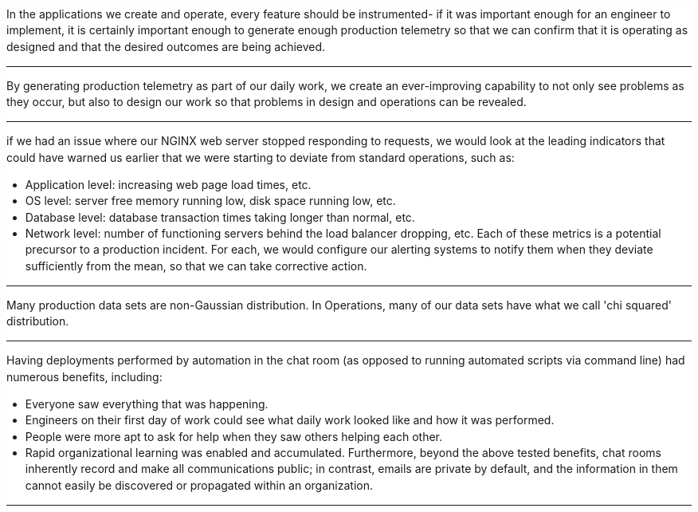 
In the applications we create and operate, every feature should be instrumented- if it was important enough for an engineer to implement, it is certainly important enough to generate enough production telemetry so that we can confirm that it is operating as designed and that the desired outcomes are being achieved.



---


By generating production telemetry as part of our daily work, we create an ever-improving capability to not only see problems as they occur, but also to design our work so that problems in design and operations can be revealed.



---





if we had an issue where our NGINX web server stopped responding to requests, we would look at the leading indicators that could have warned us earlier that we were starting to deviate from standard operations, such as:
- Application level: increasing web page load times, etc.
- OS level: server free memory running low, disk space running low, etc.
- Database level: database transaction times taking longer than normal, etc.
- Network level: number of functioning servers behind the load balancer dropping, etc.
Each of these metrics is a potential precursor to a production incident. For each, we would configure our alerting systems to notify them when they deviate sufficiently from the mean, so that we can take corrective action.



---


Many production data sets are non-Gaussian distribution. In Operations, many of our data sets have what we call 'chi squared' distribution.


---


Having deployments performed by automation in the chat room (as opposed to running automated scripts via command line) had numerous benefits, including:
- Everyone saw everything that was happening.
- Engineers on their first day of work could see what daily work looked like and how it was performed.
- People were more apt to ask for help when they saw others helping each other.
- Rapid organizational learning was enabled and accumulated.
Furthermore, beyond the above tested benefits, chat rooms inherently record and make all communications public; in contrast, emails are private by default, and the information in them cannot easily be discovered or propagated within an organization.



---





